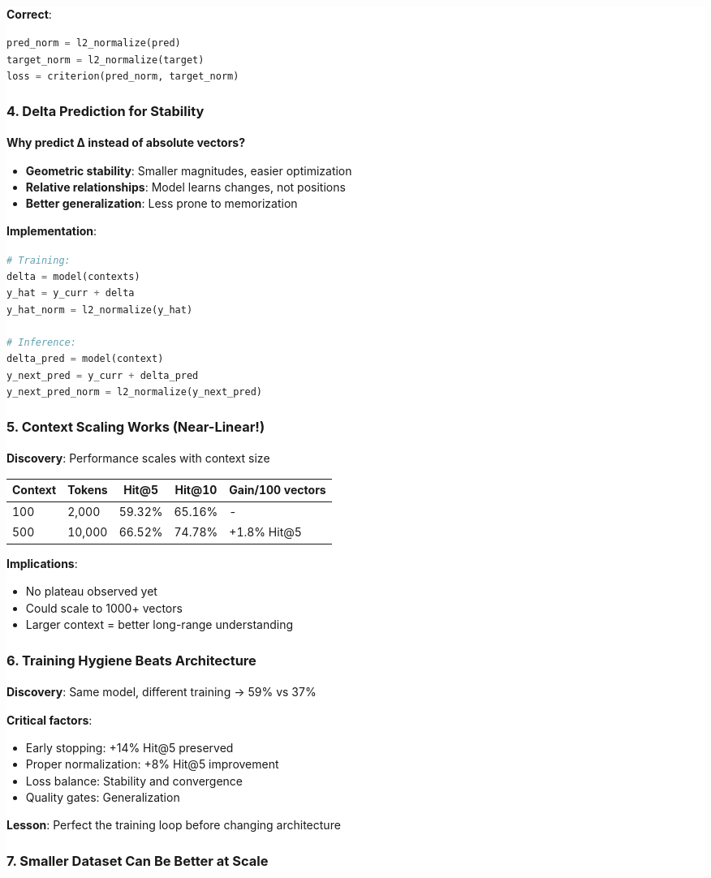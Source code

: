 **Correct**:
```python
pred_norm = l2_normalize(pred)
target_norm = l2_normalize(target)
loss = criterion(pred_norm, target_norm)
```

### 4. Delta Prediction for Stability

**Why predict Δ instead of absolute vectors?**
- **Geometric stability**: Smaller magnitudes, easier optimization
- **Relative relationships**: Model learns changes, not positions
- **Better generalization**: Less prone to memorization

**Implementation**:
```python
# Training:
delta = model(contexts)
y_hat = y_curr + delta
y_hat_norm = l2_normalize(y_hat)

# Inference:
delta_pred = model(context)
y_next_pred = y_curr + delta_pred
y_next_pred_norm = l2_normalize(y_next_pred)
```

### 5. Context Scaling Works (Near-Linear!)

**Discovery**: Performance scales with context size

| Context | Tokens | Hit@5 | Hit@10 | Gain/100 vectors |
|---------|--------|-------|--------|------------------|
| 100 | 2,000 | 59.32% | 65.16% | - |
| 500 | 10,000 | 66.52% | 74.78% | +1.8% Hit@5 |

**Implications**:
- No plateau observed yet
- Could scale to 1000+ vectors
- Larger context = better long-range understanding

### 6. Training Hygiene Beats Architecture

**Discovery**: Same model, different training → 59% vs 37%

**Critical factors**:
- Early stopping: +14% Hit@5 preserved
- Proper normalization: +8% Hit@5 improvement
- Loss balance: Stability and convergence
- Quality gates: Generalization

**Lesson**: Perfect the training loop before changing architecture

### 7. Smaller Dataset Can Be Better at Scale
